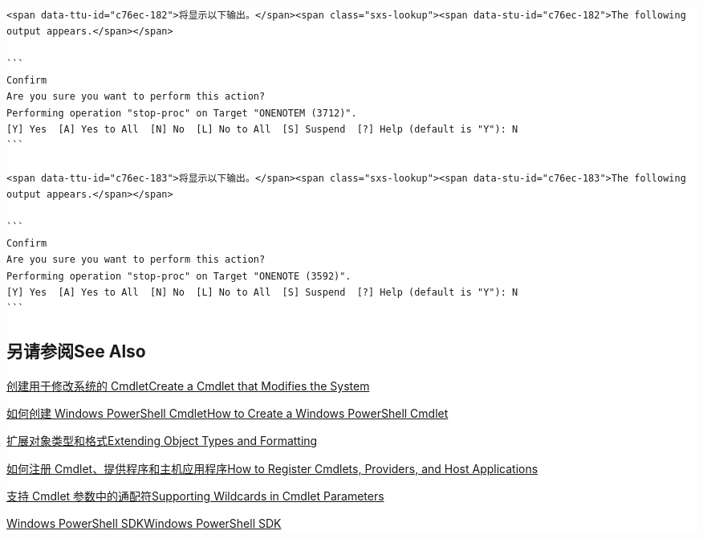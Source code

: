    <span data-ttu-id="c76ec-182">将显示以下输出。</span><span class="sxs-lookup"><span data-stu-id="c76ec-182">The following output appears.</span></span>

    ```
    Confirm
    Are you sure you want to perform this action?
    Performing operation "stop-proc" on Target "ONENOTEM (3712)".
    [Y] Yes  [A] Yes to All  [N] No  [L] No to All  [S] Suspend  [?] Help (default is "Y"): N
    ```

    <span data-ttu-id="c76ec-183">将显示以下输出。</span><span class="sxs-lookup"><span data-stu-id="c76ec-183">The following output appears.</span></span>

    ```
    Confirm
    Are you sure you want to perform this action?
    Performing operation "stop-proc" on Target "ONENOTE (3592)".
    [Y] Yes  [A] Yes to All  [N] No  [L] No to All  [S] Suspend  [?] Help (default is "Y"): N
    ```

## <a name="see-also"></a><span data-ttu-id="c76ec-184">另请参阅</span><span class="sxs-lookup"><span data-stu-id="c76ec-184">See Also</span></span>

[<span data-ttu-id="c76ec-185">创建用于修改系统的 Cmdlet</span><span class="sxs-lookup"><span data-stu-id="c76ec-185">Create a Cmdlet that Modifies the System</span></span>](./creating-a-cmdlet-that-modifies-the-system.md)

[<span data-ttu-id="c76ec-186">如何创建 Windows PowerShell Cmdlet</span><span class="sxs-lookup"><span data-stu-id="c76ec-186">How to Create a Windows PowerShell Cmdlet</span></span>](/powershell/scripting/developer/cmdlet/writing-a-windows-powershell-cmdlet)

<span data-ttu-id="c76ec-187">[扩展对象类型和格式](/previous-versions//ms714665(v=vs.85))</span><span class="sxs-lookup"><span data-stu-id="c76ec-187">[Extending Object Types and Formatting](/previous-versions//ms714665(v=vs.85))</span></span>

<span data-ttu-id="c76ec-188">[如何注册 Cmdlet、提供程序和主机应用程序](/previous-versions//ms714644(v=vs.85))</span><span class="sxs-lookup"><span data-stu-id="c76ec-188">[How to Register Cmdlets, Providers, and Host Applications](/previous-versions//ms714644(v=vs.85))</span></span>

[<span data-ttu-id="c76ec-189">支持 Cmdlet 参数中的通配符</span><span class="sxs-lookup"><span data-stu-id="c76ec-189">Supporting Wildcards in Cmdlet Parameters</span></span>](./supporting-wildcard-characters-in-cmdlet-parameters.md)

[<span data-ttu-id="c76ec-190">Windows PowerShell SDK</span><span class="sxs-lookup"><span data-stu-id="c76ec-190">Windows PowerShell SDK</span></span>](../windows-powershell-reference.md)
